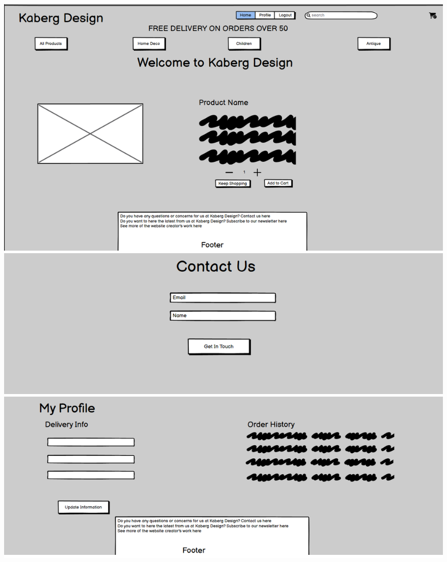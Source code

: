 ![Product](documentation/wireframe-product-detail.png)
![Contact](documentation/wireframe-contact.png)
![Profile](documentation/wireframe-profile.png)